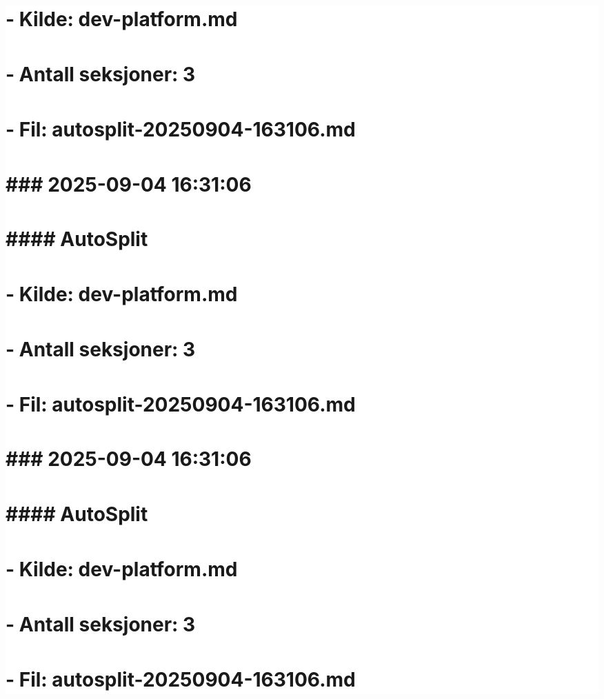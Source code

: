# \- Kilde: dev-platform.md

# \- Antall seksjoner: 3

# \- Fil: autosplit-20250904-163106.md

#

#

#

#

# \### 2025-09-04 16:31:06

# \#### AutoSplit

# \- Kilde: dev-platform.md

# \- Antall seksjoner: 3

# \- Fil: autosplit-20250904-163106.md

#

#

#

#

# \### 2025-09-04 16:31:06

# \#### AutoSplit

# \- Kilde: dev-platform.md

# \- Antall seksjoner: 3

# \- Fil: autosplit-20250904-163106.md
